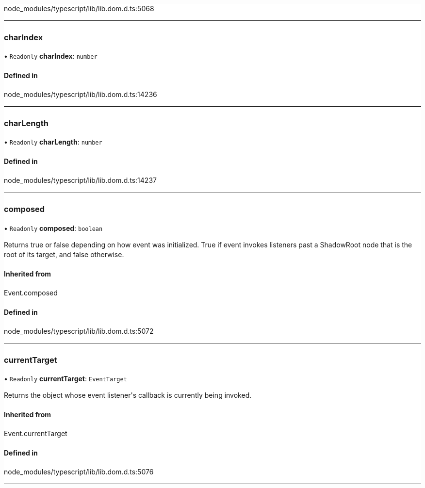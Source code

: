 node_modules/typescript/lib/lib.dom.d.ts:5068

___

### charIndex

• `Readonly` **charIndex**: `number`

#### Defined in

node_modules/typescript/lib/lib.dom.d.ts:14236

___

### charLength

• `Readonly` **charLength**: `number`

#### Defined in

node_modules/typescript/lib/lib.dom.d.ts:14237

___

### composed

• `Readonly` **composed**: `boolean`

Returns true or false depending on how event was initialized. True if event invokes listeners past a ShadowRoot node that is the root of its target, and false otherwise.

#### Inherited from

Event.composed

#### Defined in

node_modules/typescript/lib/lib.dom.d.ts:5072

___

### currentTarget

• `Readonly` **currentTarget**: `EventTarget`

Returns the object whose event listener's callback is currently being invoked.

#### Inherited from

Event.currentTarget

#### Defined in

node_modules/typescript/lib/lib.dom.d.ts:5076

___
